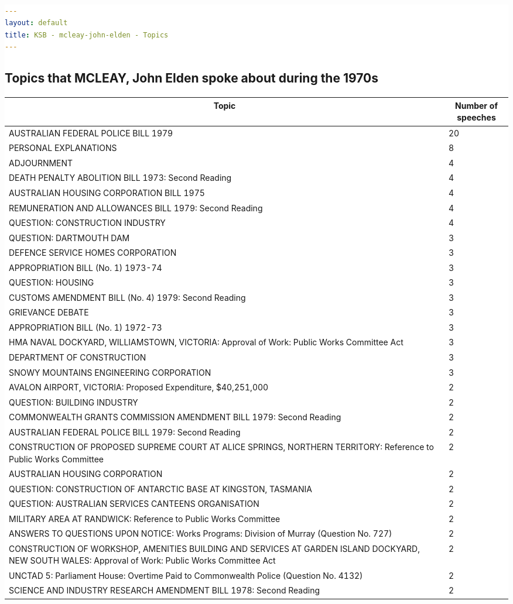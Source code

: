 ```yaml
---
layout: default
title: KSB - mcleay-john-elden - Topics
---
```

## Topics that MCLEAY, John Elden spoke about during the 1970s

| Topic | Number of speeches |
|--------------|----------------|
|AUSTRALIAN FEDERAL POLICE BILL 1979|20|
|PERSONAL EXPLANATIONS|8|
|ADJOURNMENT|4|
|DEATH PENALTY ABOLITION BILL 1973: Second Reading|4|
|AUSTRALIAN HOUSING CORPORATION BILL 1975|4|
|REMUNERATION AND ALLOWANCES BILL 1979: Second Reading|4|
|QUESTION: CONSTRUCTION INDUSTRY|4|
|QUESTION: DARTMOUTH DAM|3|
|DEFENCE SERVICE HOMES CORPORATION|3|
|APPROPRIATION BILL (No. 1) 1973-74|3|
|QUESTION: HOUSING|3|
|CUSTOMS AMENDMENT BILL (No. 4) 1979: Second Reading|3|
|GRIEVANCE DEBATE|3|
|APPROPRIATION BILL (No. 1) 1972-73|3|
|HMA NAVAL DOCKYARD, WILLIAMSTOWN, VICTORIA: Approval of Work: Public Works Committee Act|3|
|DEPARTMENT OF CONSTRUCTION|3|
|SNOWY MOUNTAINS ENGINEERING CORPORATION|3|
|AVALON AIRPORT, VICTORIA: Proposed Expenditure, $40,251,000|2|
|QUESTION: BUILDING INDUSTRY|2|
|COMMONWEALTH GRANTS COMMISSION AMENDMENT BILL 1979: Second Reading|2|
|AUSTRALIAN FEDERAL POLICE BILL 1979: Second Reading|2|
|CONSTRUCTION OF PROPOSED SUPREME COURT AT ALICE SPRINGS, NORTHERN TERRITORY: Reference to Public Works Committee|2|
|AUSTRALIAN HOUSING CORPORATION|2|
|QUESTION: CONSTRUCTION OF ANTARCTIC BASE AT KINGSTON, TASMANIA|2|
|QUESTION: AUSTRALIAN SERVICES CANTEENS ORGANISATION|2|
|MILITARY AREA AT RANDWICK: Reference to Public Works Committee|2|
|ANSWERS TO QUESTIONS UPON NOTICE: Works Programs: Division of Murray (Question No. 727)|2|
|CONSTRUCTION OF WORKSHOP, AMENITIES BUILDING AND SERVICES AT GARDEN ISLAND DOCKYARD, NEW SOUTH WALES: Approval of Work: Public Works Committee Act|2|
|UNCTAD 5: Parliament House: Overtime Paid to Commonwealth Police (Question No. 4132)|2|
|SCIENCE AND INDUSTRY RESEARCH AMENDMENT BILL 1978: Second Reading|2|